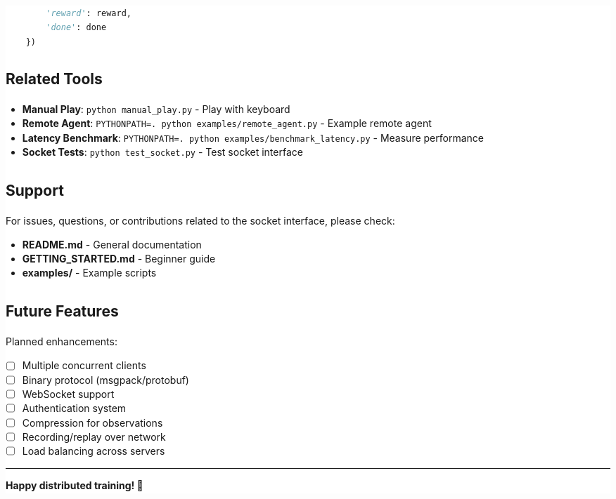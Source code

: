 ```python
        'reward': reward,
        'done': done
    })
```

## Related Tools

- **Manual Play**: `python manual_play.py` - Play with keyboard
- **Remote Agent**: `PYTHONPATH=. python examples/remote_agent.py` - Example remote agent
- **Latency Benchmark**: `PYTHONPATH=. python examples/benchmark_latency.py` - Measure performance
- **Socket Tests**: `python test_socket.py` - Test socket interface

## Support

For issues, questions, or contributions related to the socket interface, please check:
- **README.md** - General documentation
- **GETTING_STARTED.md** - Beginner guide
- **examples/** - Example scripts

## Future Features

Planned enhancements:
- [ ] Multiple concurrent clients
- [ ] Binary protocol (msgpack/protobuf)
- [ ] WebSocket support
- [ ] Authentication system
- [ ] Compression for observations
- [ ] Recording/replay over network
- [ ] Load balancing across servers

---

**Happy distributed training! 🚁**

